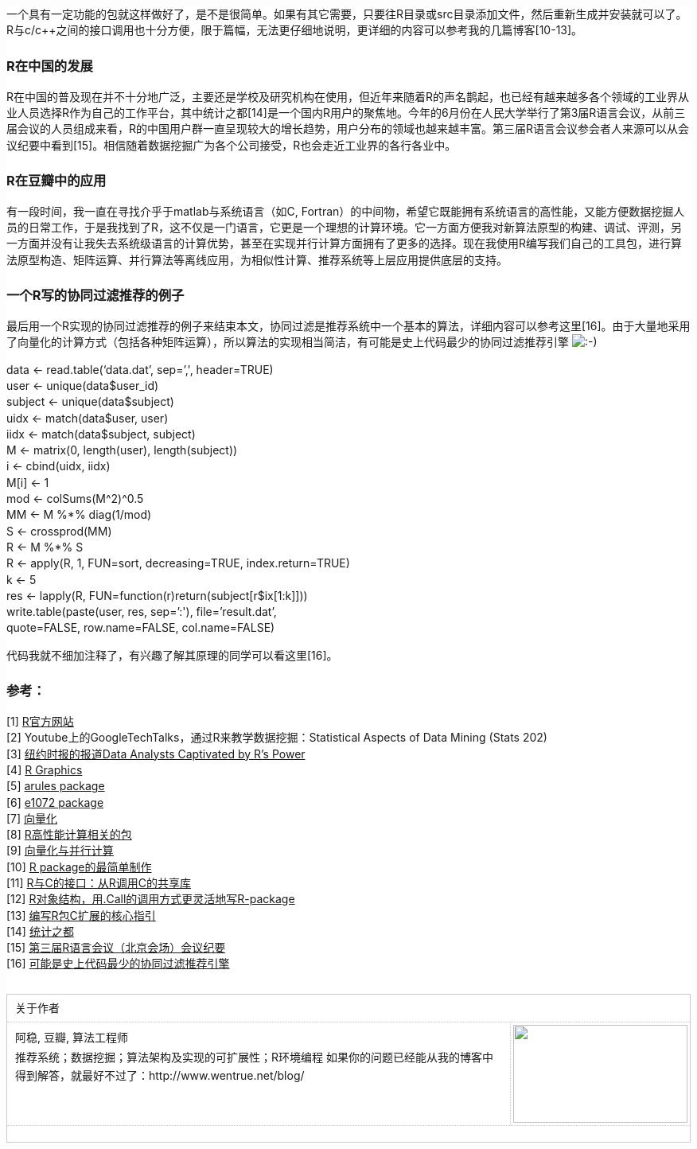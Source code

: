 <p>一个具有一定功能的包就这样做好了，是不是很简单。如果有其它需要，只要往R目录或src目录添加文件，然后重新生成并安装就可以了。R与c/c++之间的接口调用也十分方便，限于篇幅，无法更仔细地说明，更详细的内容可以参考我的几篇博客[10-13]。</p>
<h3>R在中国的发展</h3>
<p>R在中国的普及现在并不十分地广泛，主要还是学校及研究机构在使用，但近年来随着R的声名鹊起，也已经有越来越多各个领域的工业界从业人员选择R作为自己的工作平台，其中统计之都[14]是一个国内R用户的聚焦地。今年的6月份在人民大学举行了第3届R语言会议，从前三届会议的人员组成来看，R的中国用户群一直呈现较大的增长趋势，用户分布的领域也越来越丰富。第三届R语言会议参会者人来源可以从会议纪要中看到[15]。相信随着数据挖掘广为各个公司接受，R也会走近工业界的各行各业中。</p>
<h3>R在豆瓣中的应用</h3>
<p>有一段时间，我一直在寻找介乎于matlab与系统语言（如C, Fortran）的中间物，希望它既能拥有系统语言的高性能，又能方便数据挖掘人员的日常工作，于是我找到了R，这不仅是一门语言，它更是一个理想的计算环境。它一方面方便我对新算法原型的构建、调试、评测，另一方面并没有让我失去系统级语言的计算优势，甚至在实现并行计算方面拥有了更多的选择。现在我使用R编写我们自己的工具包，进行算法原型构造、矩阵运算、并行算法等离线应用，为相似性计算、推荐系统等上层应用提供底层的支持。</p>
<h3>一个R写的协同过滤推荐的例子</h3>
<p>最后用一个R实现的协同过滤推荐的例子来结束本文，协同过滤是推荐系统中一个基本的算法，详细内容可以参考这里[16]。由于大量地采用了向量化的计算方式（包括各种矩阵运算），所以算法的实现相当简洁，有可能是史上代码最少的协同过滤推荐引擎 <img src="http://www.wentrue.net/blog/wp-includes/images/smilies/icon_smile.gif" alt=":-)"> </p>
<p>data &lt;- read.table(‘data.dat’, sep=’,&#39;, header=TRUE)<br>
user &lt;- unique(data$user_id)<br>
subject &lt;- unique(data$subject)<br>
uidx &lt;- match(data$user, user)<br>
iidx &lt;- match(data$subject, subject)<br>
M &lt;- matrix(0, length(user), length(subject))<br>
i &lt;- cbind(uidx, iidx)<br>
M[i] &lt;- 1<br>
mod &lt;- colSums(M^2)^0.5<br>
MM &lt;- M %*% diag(1/mod)<br>
S &lt;- crossprod(MM)<br>
R &lt;- M %*% S<br>
R &lt;- apply(R, 1, FUN=sort, decreasing=TRUE, index.return=TRUE)<br>
k &lt;- 5<br>
res &lt;- lapply(R, FUN=function(r)return(subject[r$ix[1:k]]))<br>
write.table(paste(user, res, sep=’:&#39;), file=’result.dat’,<br>
quote=FALSE, row.name=FALSE, col.name=FALSE)</p>
<p>代码我就不细加注释了，有兴趣了解其原理的同学可以看这里[16]。</p>
<h3>参考：</h3>
<p>[1] <a href="http://www.r-project.org/">R官方网站</a><br>
[2] Youtube上的GoogleTechTalks，通过R来教学数据挖掘：Statistical Aspects of Data Mining (Stats 202)<br>
[3] <a href="http://www.nytimes.com/2009/01/07/technology/business-computing/07program.html">纽约时报的报道Data Analysts Captivated by R’s Power</a><br>
[4] <a href="http://www.stat.auckland.ac.nz/~paul/RGraphics/rgraphics.html">R Graphics</a><br>
[5] <a href="http://cran.r-project.org/web/packages/arules/index.html">arules package</a><br>
[6] <a href="http://cran.r-project.org/web/packages/e1071/index.html">e1072 package</a><br>
[7] <a href="http://en.wikipedia.org/wiki/Vectorization_(computer_science)">向量化</a><br>
[8] <a href="http://cran.r-project.org/web/views/HighPerformanceComputing.html">R高性能计算相关的包</a><br>
[9] <a href="http://www.wentrue.net/blog/?p=945">向量化与并行计算</a><br>
[10] <a href="http://www.wentrue.net/blog/?p=395">R package的最简单制作</a><br>
[11] <a href="http://www.wentrue.net/blog/?p=72">R与C的接口：从R调用C的共享库</a><br>
[12] <a href="http://www.wentrue.net/blog/?p=593">R对象结构，用.Call的调用方式更灵活地写R-package</a><br>
[13] <a href="http://www.wentrue.net/blog/?p=715">编写R包C扩展的核心指引</a><br>
[14] <a href="http://cos.name/">统计之都</a><br>
[15] <a href="http://cos.name/2010/06/3rd-china-r-beijing-summary/">第三届R语言会议（北京会场）会议纪要</a><br>
[16] <a href="http://www.wentrue.net/blog/?p=970">可能是史上代码最少的协同过滤推荐引擎</a></p>
<div style="border:1px solid #ccc;font-size:14px;margin:27px auto">
<div style="padding:7px 10px;border-bottom:1px dotted #ccc">关于作者</div>
<div style="height:129px;overflow:hidden"><a href="http://42qu.com/-10000217" style="color:#000;text-decoration:none;float:right"><img src="http://i.42qu.net/pic_show/219/b0/b6/187.jpg" style="padding:3px;width:219px;height:123px;margin:0;background:transparent;border:0;border-left:1px dotted #ccc"></a>
<div style="text-align:left;line-height:23px;margin-right:226px">
<div style="padding:5px 10px">
<div style="overflow:hidden;margin:2px 0;float:left;font-size:14px"><a href="http://42qu.com/-10000217" style="text-decoration:none">阿稳</a>, 豆瓣, 算法工程师</div>
<div style="clear:left">推荐系统；数据挖掘；算法架构及实现的可扩展性；R环境编程  如果你的问题已经能从我的博客中得到解答，就最好不过了：http://www.wentrue.net/blog/</div>
</div>
</div>
</div>
<div style="text-align:right;border-top:1px dotted #ccc;padding:10px">